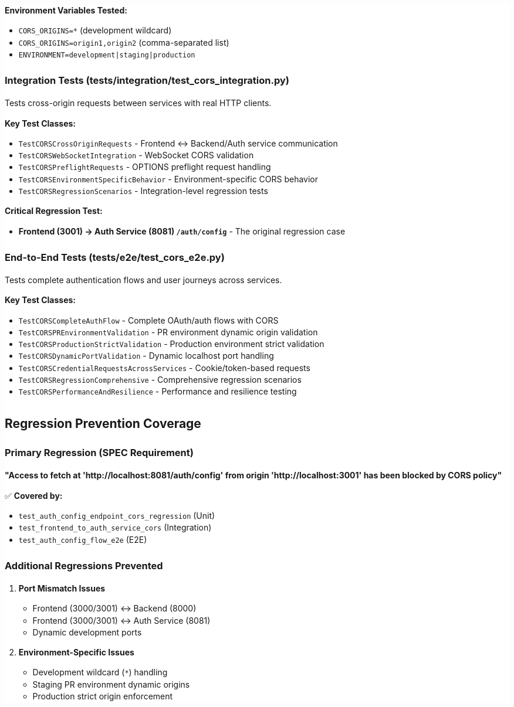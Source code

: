 **Environment Variables Tested:**
- `CORS_ORIGINS=*` (development wildcard)
- `CORS_ORIGINS=origin1,origin2` (comma-separated list)
- `ENVIRONMENT=development|staging|production`

### Integration Tests (tests/integration/test_cors_integration.py)

Tests cross-origin requests between services with real HTTP clients.

**Key Test Classes:**
- `TestCORSCrossOriginRequests` - Frontend ↔ Backend/Auth service communication
- `TestCORSWebSocketIntegration` - WebSocket CORS validation
- `TestCORSPreflightRequests` - OPTIONS preflight request handling
- `TestCORSEnvironmentSpecificBehavior` - Environment-specific CORS behavior
- `TestCORSRegressionScenarios` - Integration-level regression tests

**Critical Regression Test:**
- **Frontend (3001) → Auth Service (8081) `/auth/config`** - The original regression case

### End-to-End Tests (tests/e2e/test_cors_e2e.py)

Tests complete authentication flows and user journeys across services.

**Key Test Classes:**
- `TestCORSCompleteAuthFlow` - Complete OAuth/auth flows with CORS
- `TestCORSPREnvironmentValidation` - PR environment dynamic origin validation
- `TestCORSProductionStrictValidation` - Production environment strict validation
- `TestCORSDynamicPortValidation` - Dynamic localhost port handling
- `TestCORSCredentialRequestsAcrossServices` - Cookie/token-based requests
- `TestCORSRegressionComprehensive` - Comprehensive regression scenarios
- `TestCORSPerformanceAndResilience` - Performance and resilience testing

## Regression Prevention Coverage

### Primary Regression (SPEC Requirement)
**"Access to fetch at 'http://localhost:8081/auth/config' from origin 'http://localhost:3001' has been blocked by CORS policy"**

✅ **Covered by:**
- `test_auth_config_endpoint_cors_regression` (Unit)
- `test_frontend_to_auth_service_cors` (Integration) 
- `test_auth_config_flow_e2e` (E2E)

### Additional Regressions Prevented

1. **Port Mismatch Issues**
   - Frontend (3000/3001) ↔ Backend (8000)
   - Frontend (3000/3001) ↔ Auth Service (8081)
   - Dynamic development ports

2. **Environment-Specific Issues**
   - Development wildcard (`*`) handling
   - Staging PR environment dynamic origins
   - Production strict origin enforcement
